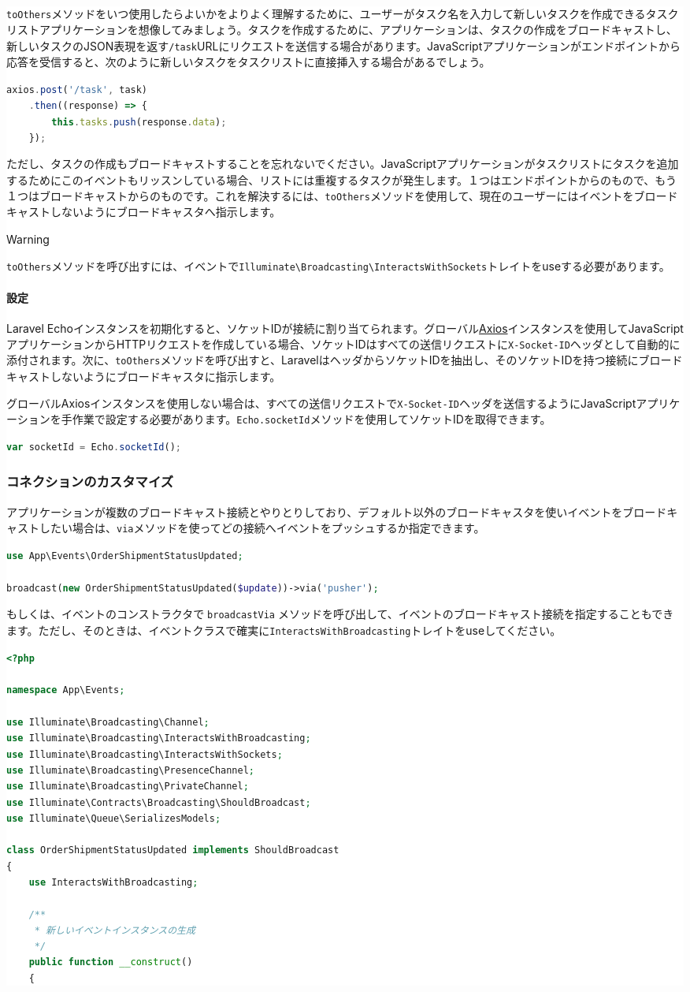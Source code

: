 `toOthers`メソッドをいつ使用したらよいかをよりよく理解するために、ユーザーがタスク名を入力して新しいタスクを作成できるタスクリストアプリケーションを想像してみましょう。タスクを作成するために、アプリケーションは、タスクの作成をブロードキャストし、新しいタスクのJSON表現を返す`/task`URLにリクエストを送信する場合があります。JavaScriptアプリケーションがエンドポイントから応答を受信すると、次のように新しいタスクをタスクリストに直接挿入する場合があるでしょう。

```js
axios.post('/task', task)
    .then((response) => {
        this.tasks.push(response.data);
    });
```

ただし、タスクの作成もブロードキャストすることを忘れないでください。JavaScriptアプリケーションがタスクリストにタスクを追加するためにこのイベントもリッスンしている場合、リストには重複するタスクが発生します。１つはエンドポイントからのもので、もう１つはブロードキャストからのものです。これを解決するには、`toOthers`メソッドを使用して、現在のユーザーにはイベントをブロードキャストしないようにブロードキャスタへ指示します。

> [!WARNING]
> `toOthers`メソッドを呼び出すには、イベントで`Illuminate\Broadcasting\InteractsWithSockets`トレイトをuseする必要があります。

<a name="only-to-others-configuration"></a>
#### 設定

Laravel Echoインスタンスを初期化すると、ソケットIDが接続に割り当てられます。グローバル[Axios](https://github.com/axios/axios)インスタンスを使用してJavaScriptアプリケーションからHTTPリクエストを作成している場合、ソケットIDはすべての送信リクエストに`X-Socket-ID`ヘッダとして自動的に添付されます。次に、`toOthers`メソッドを呼び出すと、LaravelはヘッダからソケットIDを抽出し、そのソケットIDを持つ接続にブロードキャストしないようにブロードキャスタに指示します。

グローバルAxiosインスタンスを使用しない場合は、すべての送信リクエストで`X-Socket-ID`ヘッダを送信するようにJavaScriptアプリケーションを手作業で設定する必要があります。`Echo.socketId`メソッドを使用してソケットIDを取得できます。

```js
var socketId = Echo.socketId();
```

<a name="customizing-the-connection"></a>
### コネクションのカスタマイズ

アプリケーションが複数のブロードキャスト接続とやりとりしており、デフォルト以外のブロードキャスタを使いイベントをブロードキャストしたい場合は、`via`メソッドを使ってどの接続へイベントをプッシュするか指定できます。

```php
use App\Events\OrderShipmentStatusUpdated;

broadcast(new OrderShipmentStatusUpdated($update))->via('pusher');
```

もしくは、イベントのコンストラクタで `broadcastVia` メソッドを呼び出して、イベントのブロードキャスト接続を指定することもできます。ただし、そのときは、イベントクラスで確実に`InteractsWithBroadcasting`トレイトをuseしてください。

```php
<?php

namespace App\Events;

use Illuminate\Broadcasting\Channel;
use Illuminate\Broadcasting\InteractsWithBroadcasting;
use Illuminate\Broadcasting\InteractsWithSockets;
use Illuminate\Broadcasting\PresenceChannel;
use Illuminate\Broadcasting\PrivateChannel;
use Illuminate\Contracts\Broadcasting\ShouldBroadcast;
use Illuminate\Queue\SerializesModels;

class OrderShipmentStatusUpdated implements ShouldBroadcast
{
    use InteractsWithBroadcasting;

    /**
     * 新しいイベントインスタンスの生成
     */
    public function __construct()
    {
```